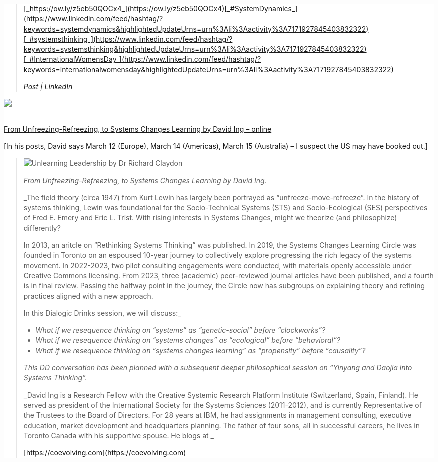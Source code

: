 > [_https://ow.ly/z5eb50QOCx4_](https://ow.ly/z5eb50QOCx4)[_#SystemDynamics_](https://www.linkedin.com/feed/hashtag/?keywords=systemdynamics&highlightedUpdateUrns=urn%3Ali%3Aactivity%3A7171927845403832322)[_#systemsthinking_](https://www.linkedin.com/feed/hashtag/?keywords=systemsthinking&highlightedUpdateUrns=urn%3Ali%3Aactivity%3A7171927845403832322)[_#InternationalWomensDay_](https://www.linkedin.com/feed/hashtag/?keywords=internationalwomensday&highlightedUpdateUrns=urn%3Ali%3Aactivity%3A7171927845403832322)
> 
> [_Post | LinkedIn_](https://www.linkedin.com/posts/system-dynamics-society-inc_systemdynamics-systemsthinking-internationalwomensday-activity-7171927845403832322-k-zh/?utm_source=share&utm_medium=member_ios)

[![](https://substackcdn.com/image/fetch/w_1456,c_limit,f_auto,q_auto:good,fl_progressive:steep/https%3A%2F%2Fsubstack-post-media.s3.amazonaws.com%2Fpublic%2Fimages%2F1e3c02ba-b032-42c3-abf7-90c8112bc9b3_1024x1024.png)](https://substackcdn.com/image/fetch/f_auto,q_auto:good,fl_progressive:steep/https%3A%2F%2Fsubstack-post-media.s3.amazonaws.com%2Fpublic%2Fimages%2F1e3c02ba-b032-42c3-abf7-90c8112bc9b3_1024x1024.png)

* * *

[From Unfreezing-Refreezing, to Systems Changes Learning by David Ing – online](https://stream.syscoi.com/2024/03/09/from-unfreezing-refreezing-to-systems-changes-learning-by-david-ing-online/)

[In his posts, David says March 12 (Europe), March 14 (Americas), March 15 (Australia) – I suspect the US may have booked out.]

> ![Unlearning Leadership by Dr Richard Claydon](https://substackcdn.com/image/fetch/w_1456,c_limit,f_auto,q_auto:good,fl_progressive:steep/https%3A%2F%2Fsubstack-post-media.s3.amazonaws.com%2Fpublic%2Fimages%2F9d142d4f-f2c5-4f88-a01f-58d8845e64e0_1280x720.jpeg "Unlearning Leadership by Dr Richard Claydon")
> 
> _From Unfreezing-Refreezing, to Systems Changes Learning by David Ing._
> 
> _The field theory (circa 1947) from Kurt Lewin has largely been portrayed as “unfreeze-move-refreeze”. In the history of systems thinking, Lewin was foundational for the Socio-Technical Systems (STS) and Socio-Ecological (SES) perspectives of Fred E. Emery and Eric L. Trist. With rising interests in Systems Changes, might we theorize (and philosophize) differently?  
>   
> In 2013, an aritcle on “Rethinking Systems Thinking” was published. In 2019, the Systems Changes Learning Circle was founded in Toronto on an espoused 10-year journey to collectively explore progressing the rich legacy of the systems movement. In 2022-2023, two pilot consulting engagements were conducted, with materials openly accessible under Creative Commons licensing. From 2023, three (academic) peer-reviewed journal articles have been published, and a fourth is in final review. Passing the halfway point in the journey, the Circle now has subgroups on explaining theory and refining practices aligned with a new approach.  
>   
> In this Dialogic Drinks session, we will discuss:_
> 
> - _What if we resequence thinking on “systems” as “genetic-social” before “clockworks”?_
> - _What if we resequence thinking on “systems changes” as “ecological” before “behavioral”?_
> - _What if we resequence thinking on “systems changes learning” as “propensity” before “causality”?_
> 
> _This DD conversation has been planned with a subsequent deeper philosophical session on “Yinyang and Daojia into Systems Thinking”._
> 
> _David Ing is a Research Fellow with the Creative Systemic Research Platform Institute (Switzerland, Spain, Finland). He served as president of the International Society for the Systems Sciences (2011-2012), and is currently Representative of the Trustees to the Board of Directors. For 28 years at IBM, he had assignments in management consulting, executive education, market development and headquarters planning. The father of four sons, all in successful careers, he lives in Toronto Canada with his supportive spouse. He blogs at _
> 
> [https://coevolving.com](https://coevolving.com)
> 